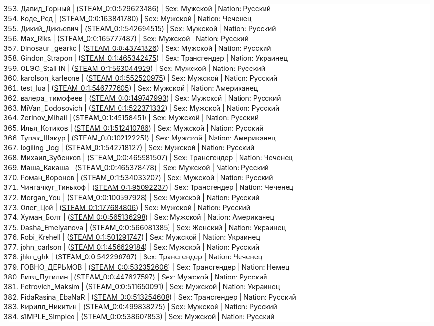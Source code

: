 353. Давид_Горный  |  ([STEAM_0:0:529623486](https://steamcommunity.com/profiles/76561199019512700))  |  Sex: Мужской  |  Nation: Русский
354. Коде_Ред  |  ([STEAM_0:0:163841780](https://steamcommunity.com/profiles/76561198287949288))  |  Sex: Мужской  |  Nation: Чеченец
355. Дикий_Дикьевич  |  ([STEAM_0:1:542694515](https://steamcommunity.com/profiles/76561199045654759))  |  Sex: Мужской  |  Nation: Русский
356. Max_Riks  |  ([STEAM_0:0:165777487](https://steamcommunity.com/profiles/76561198291820702))  |  Sex: Мужской  |  Nation: Русский
357. Dinosaur _gearkc  |  ([STEAM_0:0:43741826](https://steamcommunity.com/profiles/76561198047749380))  |  Sex: Мужской  |  Nation: Русский
358. Gindon_Strapon  |  ([STEAM_0:1:465342475](https://steamcommunity.com/profiles/76561198890950679))  |  Sex: Трансгендер  |  Nation: Украинец
359. ОLЭG_Stall IN  |  ([STEAM_0:1:563044929](https://steamcommunity.com/profiles/76561199086355587))  |  Sex: Мужской  |  Nation: Русский
360. karolson_karleone  |  ([STEAM_0:1:552520975](https://steamcommunity.com/profiles/76561199065307679))  |  Sex: Мужской  |  Nation: Русский
361. test_lua  |  ([STEAM_0:1:546777605](https://steamcommunity.com/profiles/76561199053820939))  |  Sex: Мужской  |  Nation: Американец
362. валера_ тимофеев  |  ([STEAM_0:0:149747993](https://steamcommunity.com/profiles/76561198259761714))  |  Sex: Мужской  |  Nation: Русский
363. MiVan_Dodosovich  |  ([STEAM_0:1:522371332](https://steamcommunity.com/profiles/76561199005008393))  |  Sex: Мужской  |  Nation: Русский
364. Zerinov_Mihail  |  ([STEAM_0:1:45158451](https://steamcommunity.com/profiles/76561198050582631))  |  Sex: Мужской  |  Nation: Русский
365. Илья_Котиков  |  ([STEAM_0:1:512410786](https://steamcommunity.com/profiles/76561198985087301))  |  Sex: Мужской  |  Nation: Русский
366. Тупак_Шакур  |  ([STEAM_0:0:102122251](https://steamcommunity.com/profiles/76561198164510230))  |  Sex: Мужской  |  Nation: Американец
367. logiling _log  |  ([STEAM_0:1:542718127](https://steamcommunity.com/profiles/76561199045701983))  |  Sex: Мужской  |  Nation: Русский
368. Михаил_Зубенков  |  ([STEAM_0:0:465981507](https://steamcommunity.com/profiles/76561198892228742))  |  Sex: Трансгендер  |  Nation: Чеченец
369. Маша_Какаша  |  ([STEAM_0:0:465378478](https://steamcommunity.com/profiles/76561198891022684))  |  Sex: Мужской  |  Nation: Русский
370. Роман_Воронов  |  ([STEAM_0:1:534033207](https://steamcommunity.com/profiles/76561199028332143))  |  Sex: Мужской  |  Nation: Русский
371. Чингачкуг_Тинькоф  |  ([STEAM_0:1:95092237](https://steamcommunity.com/profiles/76561198150450203))  |  Sex: Трансгендер  |  Nation: Чеченец
372. Morgan_You  |  ([STEAM_0:0:100597928](https://steamcommunity.com/profiles/76561198161461584))  |  Sex: Мужской  |  Nation: Русский
373. Олег_Цой  |  ([STEAM_0:1:177684806](https://steamcommunity.com/profiles/76561198315635341))  |  Sex: Мужской  |  Nation: Русский
374. Хуман_Болт  |  ([STEAM_0:0:565136298](https://steamcommunity.com/profiles/76561199090538324))  |  Sex: Мужской  |  Nation: Американец
375. Dasha_Emelyanova  |  ([STEAM_0:0:566081385](https://steamcommunity.com/profiles/76561199092428498))  |  Sex: Женский  |  Nation: Украинец
376. Robi_Krehell  |  ([STEAM_0:1:501291747](https://steamcommunity.com/profiles/76561198962849223))  |  Sex: Мужской  |  Nation: Украинец
377. john_carlson  |  ([STEAM_0:1:456629184](https://steamcommunity.com/profiles/76561198873524097))  |  Sex: Мужской  |  Nation: Русский
378. jhkn_ghk  |  ([STEAM_0:0:542296767](https://steamcommunity.com/profiles/76561199044859262))  |  Sex: Трансгендер  |  Nation: Чеченец
379. ГОВНО_ДЕРЬМОВ  |  ([STEAM_0:0:532352606](https://steamcommunity.com/profiles/76561199024970940))  |  Sex: Трансгендер  |  Nation: Немец
380. Витя_Путилин  |  ([STEAM_0:0:447627597](https://steamcommunity.com/profiles/76561198855520922))  |  Sex: Мужской  |  Nation: Русский
381. Petrovich_Maksim  |  ([STEAM_0:0:511650091](https://steamcommunity.com/profiles/76561198983565910))  |  Sex: Мужской  |  Nation: Украинец
382. PidaRasina_EbaNaR  |  ([STEAM_0:0:513254608](https://steamcommunity.com/profiles/76561198986774944))  |  Sex: Трансгендер  |  Nation: Русский
383. Кирилл_Никитин  |  ([STEAM_0:0:499838275](https://steamcommunity.com/profiles/76561198959942278))  |  Sex: Мужской  |  Nation: Русский
384. s1MPLE_SImpleo  |  ([STEAM_0:0:538607853](https://steamcommunity.com/profiles/76561199037481434))  |  Sex: Мужской  |  Nation: Русский